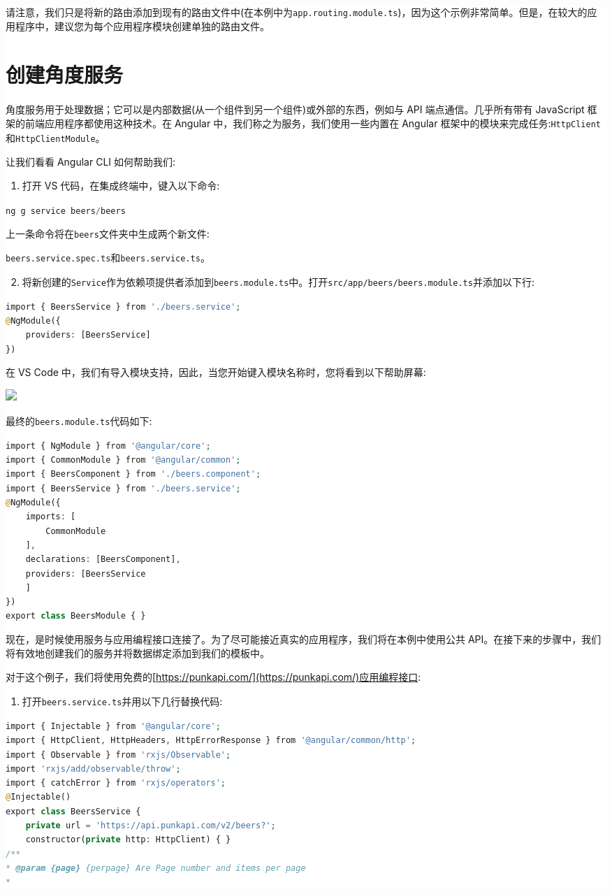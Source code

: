 请注意，我们只是将新的路由添加到现有的路由文件中(在本例中为`app.routing.module.ts`)，因为这个示例非常简单。但是，在较大的应用程序中，建议您为每个应用程序模块创建单独的路由文件。

# 创建角度服务

角度服务用于处理数据；它可以是内部数据(从一个组件到另一个组件)或外部的东西，例如与 API 端点通信。几乎所有带有 JavaScript 框架的前端应用程序都使用这种技术。在 Angular 中，我们称之为服务，我们使用一些内置在 Angular 框架中的模块来完成任务:`HttpClient`和`HttpClientModule`。

让我们看看 Angular CLI 如何帮助我们:

1.  打开 VS 代码，在集成终端中，键入以下命令:

```php
ng g service beers/beers
```

上一条命令将在`beers`文件夹中生成两个新文件:

`beers.service.spec.ts`和`beers.service.ts`。

2.  将新创建的`Service`作为依赖项提供者添加到`beers.module.ts`中。打开`src/app/beers/beers.module.ts`并添加以下行:

```php
import { BeersService } from './beers.service';
@NgModule({
    providers: [BeersService]
})
```

在 VS Code 中，我们有导入模块支持，因此，当您开始键入模块名称时，您将看到以下帮助屏幕:

![](../images/00027.jpeg)

最终的`beers.module.ts`代码如下:

```php
import { NgModule } from '@angular/core';
import { CommonModule } from '@angular/common';
import { BeersComponent } from './beers.component';
import { BeersService } from './beers.service';
@NgModule({
    imports: [
        CommonModule
    ],
    declarations: [BeersComponent],
    providers: [BeersService
    ]
})
export class BeersModule { }
```

现在，是时候使用服务与应用编程接口连接了。为了尽可能接近真实的应用程序，我们将在本例中使用公共 API。在接下来的步骤中，我们将有效地创建我们的服务并将数据绑定添加到我们的模板中。

对于这个例子，我们将使用免费的[https://punkapi.com/](https://punkapi.com/)应用编程接口:

1.  打开`beers.service.ts`并用以下几行替换代码:

```php
import { Injectable } from '@angular/core';
import { HttpClient, HttpHeaders, HttpErrorResponse } from '@angular/common/http';
import { Observable } from 'rxjs/Observable';
import 'rxjs/add/observable/throw';
import { catchError } from 'rxjs/operators';
@Injectable()
export class BeersService {
    private url = 'https://api.punkapi.com/v2/beers?';
    constructor(private http: HttpClient) { }
/**
* @param {page} {perpage} Are Page number and items per page
*
```